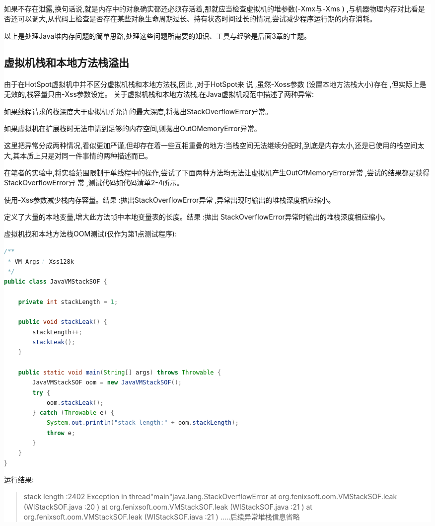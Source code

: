 如果不存在泄露,换句话说,就是内存中的对象确实都还必须存活着,那就应当检查虛拟机的堆参数(-Xmx与-Xms ) ,与机器物理内存对比看是否还可以调大,从代码上检查是否存在某些对象生命周期过长、持有状态时间过长的情况,尝试减少程序运行期的内存消耗。

以上是处理Java堆内存问题的简单思路,处理这些问题所需要的知识、工具与经验是后面3章的主题。

## 虚拟机栈和本地方法栈溢出

由于在HotSpot虚拟机中并不区分虚拟机栈和本地方法栈,因此 ,对于HotSpot来 说 ,虽然-Xoss参数 (设置本地方法栈大小)存在 ,但实际上是无效的,栈容量只由-Xss参数设定。 关于虚拟机栈和本地方法栈,在Java虚拟机规范中描述了两种异常:

如果线程请求的栈深度大于虚拟机所允许的最大深度,将拋出StackOverflowError异常。

如果虚拟机在扩展栈时无法申请到足够的内存空间,则拋出OutOMemoryError异常。

这里把异常分成两种情况,看似更加严谨,但却存在着一些互相重叠的地方:当栈空间无法继续分配时,到底是内存太小,还是已使用的栈空间太大,其本质上只是对同一件事情的两种描述而已。

在笔者的实验中,将实验范围限制于单线程中的操作,尝试了下面两种方法均无法让虚拟机产生OutOfMemoryError异常 ,尝试的结果都是获得StackOverflowError异 常 ,测试代码如代码清单2-4所示。

使用-Xss参数减少栈内存容量。结果 :拋出StackOverflowError异常 ,异常出现时输出的堆栈深度相应缩小。

定义了大量的本地变量,增大此方法帧中本地变量表的长度。结果 :拋出 StackOverflowError异常时输出的堆栈深度相应缩小。

虚拟机找和本地方法栈OOM测试(仅作为第1点测试程序):

```java
/**
 * VM Args：-Xss128k
 */
public class JavaVMStackSOF {

    private int stackLength = 1;

    public void stackLeak() {
        stackLength++;
        stackLeak();
    }

    public static void main(String[] args) throws Throwable {
        JavaVMStackSOF oom = new JavaVMStackSOF();
        try {
            oom.stackLeak();
        } catch (Throwable e) {
            System.out.println("stack length:" + oom.stackLength);
            throw e;
        }
    }
}
```

运行结果:

> stack length :2402
> Exception in thread"main"java.lang.StackOverflowError
> at org.fenixsoft.oom.VMStackSOF.leak (WIStackSOF.java :20 ) at org.fenixsoft.oom.VMStackSOF.leak (WIStackSOF.java :21 ) at org.fenixsoft.oom.VMStackSOF.leak (WIStackSOF.iava :21 ) 
> .....后续异常堆栈信息省略
